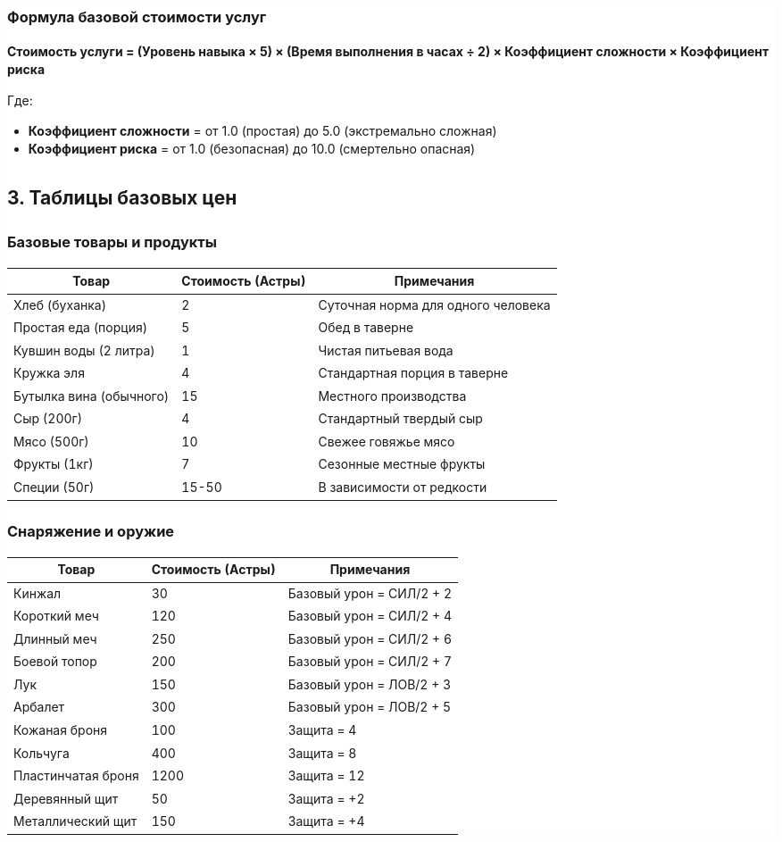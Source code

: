 ### Формула базовой стоимости услуг

**Стоимость услуги = (Уровень навыка × 5) × (Время выполнения в часах ÷ 2) × Коэффициент сложности × Коэффициент риска**

Где:

- **Коэффициент сложности** = от 1.0 (простая) до 5.0 (экстремально сложная)
- **Коэффициент риска** = от 1.0 (безопасная) до 10.0 (смертельно опасная)

## 3. Таблицы базовых цен

### Базовые товары и продукты
|Товар|Стоимость (Астры)|Примечания|
|---|---|---|
|Хлеб (буханка)|2|Суточная норма для одного человека|
|Простая еда (порция)|5|Обед в таверне|
|Кувшин воды (2 литра)|1|Чистая питьевая вода|
|Кружка эля|4|Стандартная порция в таверне|
|Бутылка вина (обычного)|15|Местного производства|
|Сыр (200г)|4|Стандартный твердый сыр|
|Мясо (500г)|10|Свежее говяжье мясо|
|Фрукты (1кг)|7|Сезонные местные фрукты|
|Специи (50г)|15-50|В зависимости от редкости|

### Снаряжение и оружие

|Товар|Стоимость (Астры)|Примечания|
|---|---|---|
|Кинжал|30|Базовый урон = СИЛ/2 + 2|
|Короткий меч|120|Базовый урон = СИЛ/2 + 4|
|Длинный меч|250|Базовый урон = СИЛ/2 + 6|
|Боевой топор|200|Базовый урон = СИЛ/2 + 7|
|Лук|150|Базовый урон = ЛОВ/2 + 3|
|Арбалет|300|Базовый урон = ЛОВ/2 + 5|
|Кожаная броня|100|Защита = 4|
|Кольчуга|400|Защита = 8|
|Пластинчатая броня|1200|Защита = 12|
|Деревянный щит|50|Защита = +2|
|Металлический щит|150|Защита = +4|
